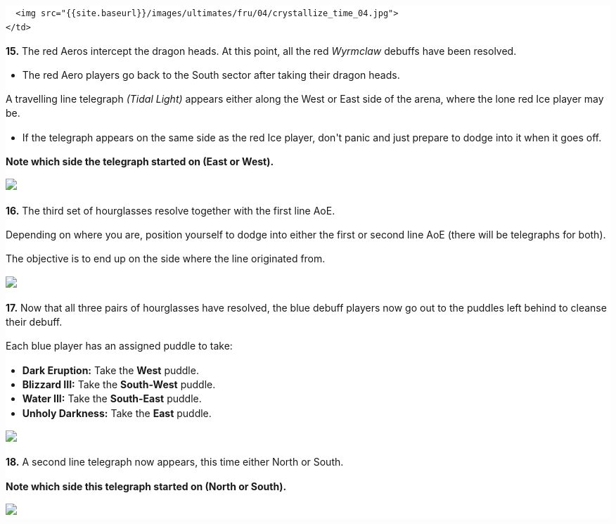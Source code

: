       <img src="{{site.baseurl}}/images/ultimates/fru/04/crystallize_time_04.jpg">
    </td>
  </tr>
  <tr>
    <td>
      <p><b>15.</b> The red Aeros intercept the dragon heads. At this point,
      all the red <em>Wyrmclaw</em> debuffs have been resolved.</p>
      <ul>
        <li>The red Aero players go back to the South sector after taking their
        dragon heads.</li>
      </ul>
      <p>A travelling line telegraph <em>(Tidal Light)</em> appears either
      along the West or East side of the arena, where the lone red Ice player
      may be.</p>
      <ul>
        <li>If the telegraph appears on the same side as the red Ice player,
        don't panic and just prepare to dodge into it when it goes off.</li>
      </ul>
      <p><b>Note which side the telegraph started on (East or West).</b></p>
    </td>
    <td>
      <img src="{{site.baseurl}}/images/ultimates/fru/04/crystallize_time_05.jpg">
    </td>
  </tr>
  <tr>
    <td>
      <p><b>16.</b> The third set of hourglasses resolve together with the 
      first line AoE.</p>
      <p>Depending on where you are, position yourself to dodge into either 
      the first or second line AoE (there will be telegraphs for both).</p>
      <p>The objective is to end up on the side where the line originated from.</p>
    </td>
    <td>
      <img src="{{site.baseurl}}/images/ultimates/fru/04/crystallize_time_06.jpg">
    </td>
  </tr>
  <tr>
    <td>
      <p><b>17.</b> Now that all three pairs of hourglasses have resolved, the
      blue debuff players now go out to the puddles left behind to cleanse
      their debuff.</p>
      <p>Each blue player has an assigned puddle to take:</p>
      <ul>
        <li><b>Dark Eruption:</b> Take the <b>West</b> puddle.</li>
        <li><b>Blizzard III:</b> Take the <b>South-West</b> puddle.</li>
        <li><b>Water III:</b> Take the <b>South-East</b> puddle.</li>
        <li><b>Unholy Darkness:</b> Take the <b>East</b> puddle.</li>
      </ul>
    </td>
    <td>
      <img src="{{site.baseurl}}/images/ultimates/fru/04/crystallize_time_07.jpg">
    </td>
  </tr>
  <tr>
    <td>
      <p><b>18.</b> A second line telegraph now appears, this time either 
      North or South.</p>
      <p><b>Note which side this telegraph started on (North or South).</b></p>
    </td>
    <td>
      <img src="{{site.baseurl}}/images/ultimates/fru/04/crystallize_time_08.jpg">